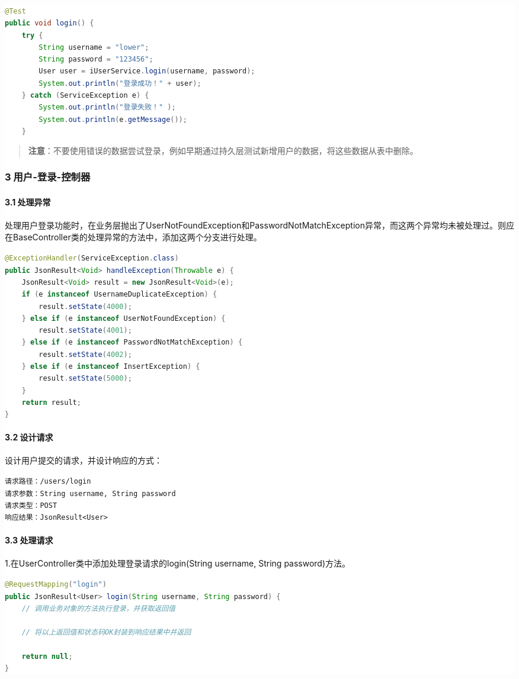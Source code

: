 ```java
@Test
public void login() {
    try {
        String username = "lower";
        String password = "123456";
        User user = iUserService.login(username, password);
        System.out.println("登录成功！" + user);
    } catch (ServiceException e) {
        System.out.println("登录失败！" );
        System.out.println(e.getMessage());
    }
```

> **注意**：不要使用错误的数据尝试登录，例如早期通过持久层测试新增用户的数据，将这些数据从表中删除。

### 3 用户-登录-控制器

#### 3.1 处理异常

处理用户登录功能时，在业务层抛出了UserNotFoundException和PasswordNotMatchException异常，而这两个异常均未被处理过。则应在BaseController类的处理异常的方法中，添加这两个分支进行处理。

```java
@ExceptionHandler(ServiceException.class)
public JsonResult<Void> handleException(Throwable e) {
	JsonResult<Void> result = new JsonResult<Void>(e);
	if (e instanceof UsernameDuplicateException) {
		result.setState(4000);
	} else if (e instanceof UserNotFoundException) {
		result.setState(4001);
	} else if (e instanceof PasswordNotMatchException) {
		result.setState(4002);
	} else if (e instanceof InsertException) {
		result.setState(5000);
	}
	return result;
}
```

#### 3.2 设计请求

设计用户提交的请求，并设计响应的方式：

	请求路径：/users/login
	请求参数：String username, String password
	请求类型：POST
	响应结果：JsonResult<User>

#### 3.3 处理请求

1.在UserController类中添加处理登录请求的login(String username, String password)方法。

```java
@RequestMapping("login")
public JsonResult<User> login(String username, String password) {
	// 调用业务对象的方法执行登录，并获取返回值
	
	// 将以上返回值和状态码OK封装到响应结果中并返回
	
	return null;
}
```
